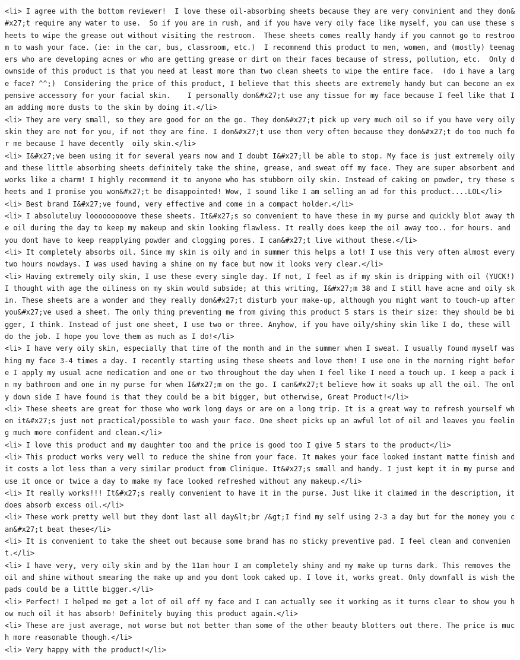     <li> I agree with the bottom reviewer!  I love these oil-absorbing sheets because they are very convinient and they don&#x27;t require any water to use.  So if you are in rush, and if you have very oily face like myself, you can use these sheets to wipe the grease out without visiting the restroom.  These sheets comes really handy if you cannot go to restroom to wash your face. (ie: in the car, bus, classroom, etc.)  I recommend this product to men, women, and (mostly) teenagers who are developing acnes or who are getting grease or dirt on their faces because of stress, pollution, etc.  Only downside of this product is that you need at least more than two clean sheets to wipe the entire face.  (do i have a large face? ^^;)  Considering the price of this product, I believe that this sheets are extremely handy but can become an expensive accessory for your facial skin.    I personally don&#x27;t use any tissue for my face because I feel like that I am adding more dusts to the skin by doing it.</li>
    <li> They are very small, so they are good for on the go. They don&#x27;t pick up very much oil so if you have very oily skin they are not for you, if not they are fine. I don&#x27;t use them very often because they don&#x27;t do too much for me because I have decently  oily skin.</li>
    <li> I&#x27;ve been using it for several years now and I doubt I&#x27;ll be able to stop. My face is just extremely oily and these little absorbing sheets definitely take the shine, grease, and sweat off my face. They are super absorbent and works like a charm! I highly recommend it to anyone who has stubborn oily skin. Instead of caking on powder, try these sheets and I promise you won&#x27;t be disappointed! Wow, I sound like I am selling an ad for this product....LOL</li>
    <li> Best brand I&#x27;ve found, very effective and come in a compact holder.</li>
    <li> I absoluteluy looooooooove these sheets. It&#x27;s so convenient to have these in my purse and quickly blot away the oil during the day to keep my makeup and skin looking flawless. It really does keep the oil away too.. for hours. and you dont have to keep reapplying powder and clogging pores. I can&#x27;t live without these.</li>
    <li> It completely absorbs oil. Since my skin is oily and in summer this helps a lot! I use this very often almost every two hours nowdays. I was used having a shine on my face but now it looks very clear.</li>
    <li> Having extremely oily skin, I use these every single day. If not, I feel as if my skin is dripping with oil (YUCK!) I thought with age the oiliness on my skin would subside; at this writing, I&#x27;m 38 and I still have acne and oily skin. These sheets are a wonder and they really don&#x27;t disturb your make-up, although you might want to touch-up after you&#x27;ve used a sheet. The only thing preventing me from giving this product 5 stars is their size: they should be bigger, I think. Instead of just one sheet, I use two or three. Anyhow, if you have oily/shiny skin like I do, these will do the job. I hope you love them as much as I do!</li>
    <li> I have very oily skin, especially that time of the month and in the summer when I sweat. I usually found myself washing my face 3-4 times a day. I recently starting using these sheets and love them! I use one in the morning right before I apply my usual acne medication and one or two throughout the day when I feel like I need a touch up. I keep a pack in my bathroom and one in my purse for when I&#x27;m on the go. I can&#x27;t believe how it soaks up all the oil. The only down side I have found is that they could be a bit bigger, but otherwise, Great Product!</li>
    <li> These sheets are great for those who work long days or are on a long trip. It is a great way to refresh yourself when it&#x27;s just not practical/possible to wash your face. One sheet picks up an awful lot of oil and leaves you feeling much more confident and clean.</li>
    <li> I love this product and my daughter too and the price is good too I give 5 stars to the product</li>
    <li> This product works very well to reduce the shine from your face. It makes your face looked instant matte finish and it costs a lot less than a very similar product from Clinique. It&#x27;s small and handy. I just kept it in my purse and use it once or twice a day to make my face looked refreshed without any makeup.</li>
    <li> It really works!!! It&#x27;s really convenient to have it in the purse. Just like it claimed in the description, it does absorb excess oil.</li>
    <li> These work pretty well but they dont last all day&lt;br /&gt;I find my self using 2-3 a day but for the money you can&#x27;t beat these</li>
    <li> It is convenient to take the sheet out because some brand has no sticky preventive pad. I feel clean and convenient.</li>
    <li> I have very, very oily skin and by the 11am hour I am completely shiny and my make up turns dark. This removes the oil and shine without smearing the make up and you dont look caked up. I love it, works great. Only downfall is wish the pads could be a little bigger.</li>
    <li> Perfect! I helped me get a lot of oil off my face and I can actually see it working as it turns clear to show you how much oil it has absorb! Definitely buying this product again.</li>
    <li> These are just average, not worse but not better than some of the other beauty blotters out there. The price is much more reasonable though.</li>
    <li> Very happy with the product!</li>